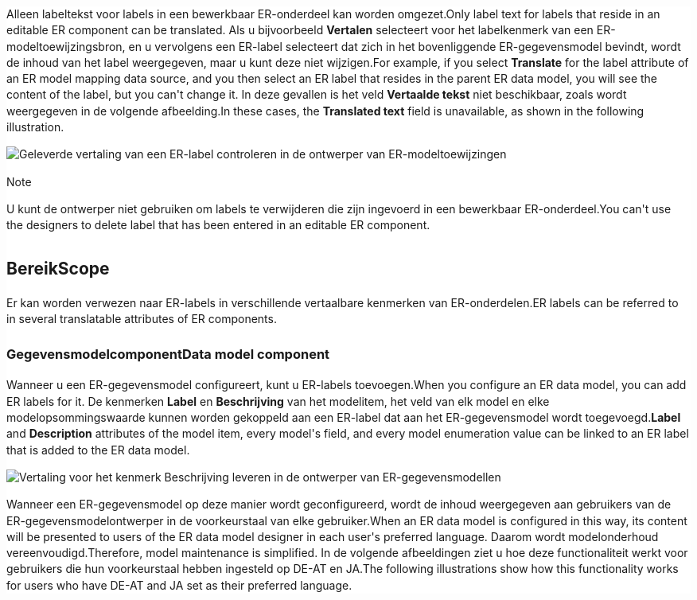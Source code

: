 <span data-ttu-id="32d04-135">Alleen labeltekst voor labels in een bewerkbaar ER-onderdeel kan worden omgezet.</span><span class="sxs-lookup"><span data-stu-id="32d04-135">Only label text for labels that reside in an editable ER component can be translated.</span></span> <span data-ttu-id="32d04-136">Als u bijvoorbeeld **Vertalen** selecteert voor het labelkenmerk van een ER-modeltoewijzingsbron, en u vervolgens een ER-label selecteert dat zich in het bovenliggende ER-gegevensmodel bevindt, wordt de inhoud van het label weergegeven, maar u kunt deze niet wijzigen.</span><span class="sxs-lookup"><span data-stu-id="32d04-136">For example, if you select **Translate** for the label attribute of an ER model mapping data source, and you then select an ER label that resides in the parent ER data model, you will see the content of the label, but you can't change it.</span></span> <span data-ttu-id="32d04-137">In deze gevallen is het veld **Vertaalde tekst** niet beschikbaar, zoals wordt weergegeven in de volgende afbeelding.</span><span class="sxs-lookup"><span data-stu-id="32d04-137">In these cases, the **Translated text** field is unavailable, as shown in the following illustration.</span></span>

![Geleverde vertaling van een ER-label controleren in de ontwerper van ER-modeltoewijzingen](./media/er-multilingual-labels-refer-mapping.png)

> [!NOTE]
> <span data-ttu-id="32d04-139">U kunt de ontwerper niet gebruiken om labels te verwijderen die zijn ingevoerd in een bewerkbaar ER-onderdeel.</span><span class="sxs-lookup"><span data-stu-id="32d04-139">You can't use the designers to delete label that has been entered in an editable ER component.</span></span>

## <a name="scope"></a><span data-ttu-id="32d04-140">Bereik</span><span class="sxs-lookup"><span data-stu-id="32d04-140">Scope</span></span>

<span data-ttu-id="32d04-141">Er kan worden verwezen naar ER-labels in verschillende vertaalbare kenmerken van ER-onderdelen.</span><span class="sxs-lookup"><span data-stu-id="32d04-141">ER labels can be referred to in several translatable attributes of ER components.</span></span>

### <a name="data-model-component"></a><span data-ttu-id="32d04-142">Gegevensmodelcomponent</span><span class="sxs-lookup"><span data-stu-id="32d04-142">Data model component</span></span>

<span data-ttu-id="32d04-143">Wanneer u een ER-gegevensmodel configureert, kunt u ER-labels toevoegen.</span><span class="sxs-lookup"><span data-stu-id="32d04-143">When you configure an ER data model, you can add ER labels for it.</span></span> <span data-ttu-id="32d04-144">De kenmerken **Label** en **Beschrijving** van het modelitem, het veld van elk model en elke <a id="LinkModelEnum"></a>modelopsommingswaarde kunnen worden gekoppeld aan een ER-label dat aan het ER-gegevensmodel wordt toegevoegd.</span><span class="sxs-lookup"><span data-stu-id="32d04-144">**Label** and **Description** attributes of the model item, every model's field, and every <a id="LinkModelEnum"></a>model enumeration value can be linked to an ER label that is added to the ER data model.</span></span>

![Vertaling voor het kenmerk Beschrijving leveren in de ontwerper van ER-gegevensmodellen](./media/er-multilingual-labels-refer.png)

<span data-ttu-id="32d04-146">Wanneer een ER-gegevensmodel op deze manier wordt geconfigureerd, wordt de inhoud weergegeven aan gebruikers van de ER-gegevensmodelontwerper in de voorkeurstaal van elke gebruiker.</span><span class="sxs-lookup"><span data-stu-id="32d04-146">When an ER data model is configured in this way, its content will be presented to users of the ER data model designer in each user's preferred language.</span></span> <span data-ttu-id="32d04-147">Daarom wordt modelonderhoud vereenvoudigd.</span><span class="sxs-lookup"><span data-stu-id="32d04-147">Therefore, model maintenance is simplified.</span></span> <span data-ttu-id="32d04-148">In de volgende afbeeldingen ziet u hoe deze functionaliteit werkt voor gebruikers die hun voorkeurstaal hebben ingesteld op DE-AT en JA.</span><span class="sxs-lookup"><span data-stu-id="32d04-148">The following illustrations show how this functionality works for users who have DE-AT and JA set as their preferred language.</span></span>
